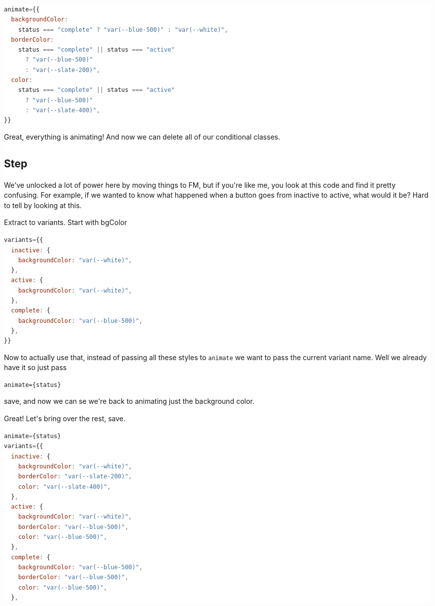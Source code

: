 ```jsx
animate={{
  backgroundColor:
    status === "complete" ? "var(--blue-500)" : "var(--white)",
  borderColor:
    status === "complete" || status === "active"
      ? "var(--blue-500)"
      : "var(--slate-200)",
  color:
    status === "complete" || status === "active"
      ? "var(--blue-500)"
      : "var(--slate-400)",
}}
```

Great, everything is animating! And now we can delete all of our conditional classes.

## Step

We've unlocked a lot of power here by moving things to FM, but if you're like me, you look at this code and find it pretty confusing. For example, if we wanted to know what happened when a button goes from inactive to active, what would it be? Hard to tell by looking at this.

Extract to variants. Start with bgColor

```jsx
variants={{
  inactive: {
    backgroundColor: "var(--white)",
  },
  active: {
    backgroundColor: "var(--white)",
  },
  complete: {
    backgroundColor: "var(--blue-500)",
  },
}}
```

Now to actually use that, instead of passing all these styles to `animate` we want to pass the current variant name. Well we already have it so just pass

```
animate={status}
```

save, and now we can se we're back to animating just the background color.

Great! Let's bring over the rest, save.

```jsx
animate={status}
variants={{
  inactive: {
    backgroundColor: "var(--white)",
    borderColor: "var(--slate-200)",
    color: "var(--slate-400)",
  },
  active: {
    backgroundColor: "var(--white)",
    borderColor: "var(--blue-500)",
    color: "var(--blue-500)",
  },
  complete: {
    backgroundColor: "var(--blue-500)",
    borderColor: "var(--blue-500)",
    color: "var(--blue-500)",
  },
```